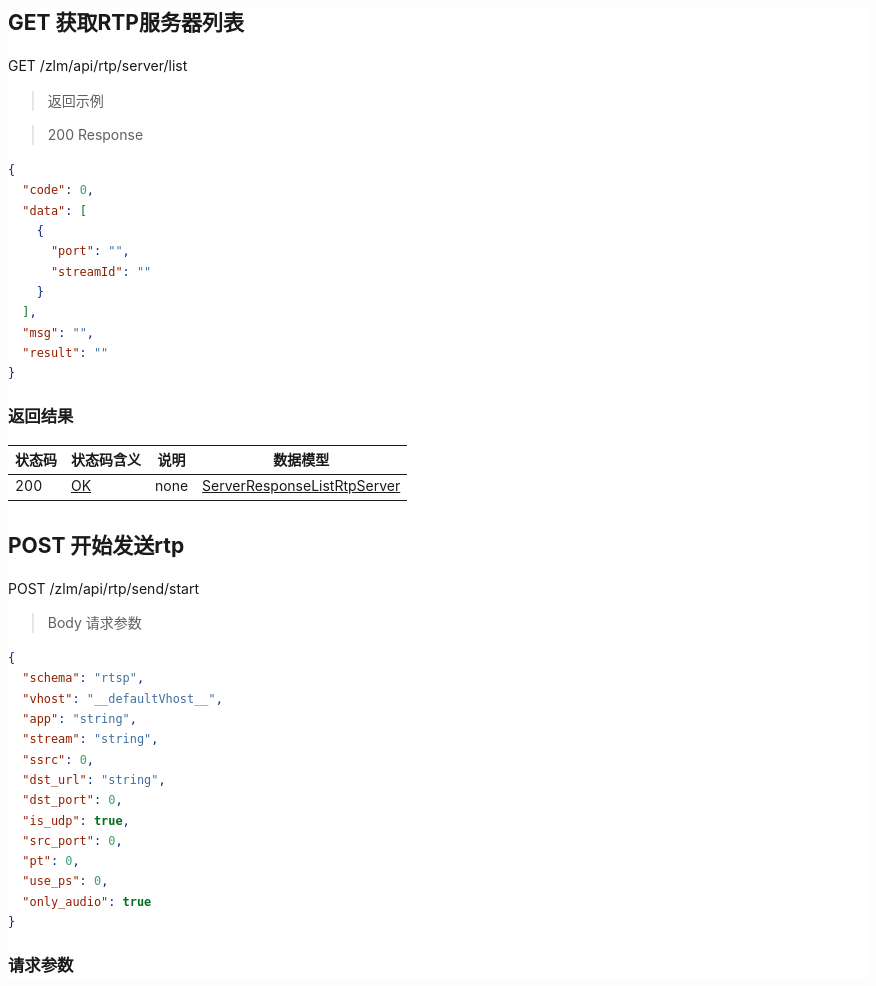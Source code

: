 ## GET 获取RTP服务器列表

GET /zlm/api/rtp/server/list

> 返回示例

> 200 Response

```json
{
  "code": 0,
  "data": [
    {
      "port": "",
      "streamId": ""
    }
  ],
  "msg": "",
  "result": ""
}
```

### 返回结果

| 状态码 | 状态码含义                                                   | 说明   | 数据模型                                                              |
|-----|---------------------------------------------------------|------|-------------------------------------------------------------------|
| 200 | [OK](https://tools.ietf.org/html/rfc7231#section-6.3.1) | none | [ServerResponseListRtpServer](#schemaserverresponselistrtpserver) |

## POST 开始发送rtp

POST /zlm/api/rtp/send/start

> Body 请求参数

```json
{
  "schema": "rtsp",
  "vhost": "__defaultVhost__",
  "app": "string",
  "stream": "string",
  "ssrc": 0,
  "dst_url": "string",
  "dst_port": 0,
  "is_udp": true,
  "src_port": 0,
  "pt": 0,
  "use_ps": 0,
  "only_audio": true
}
```

### 请求参数

